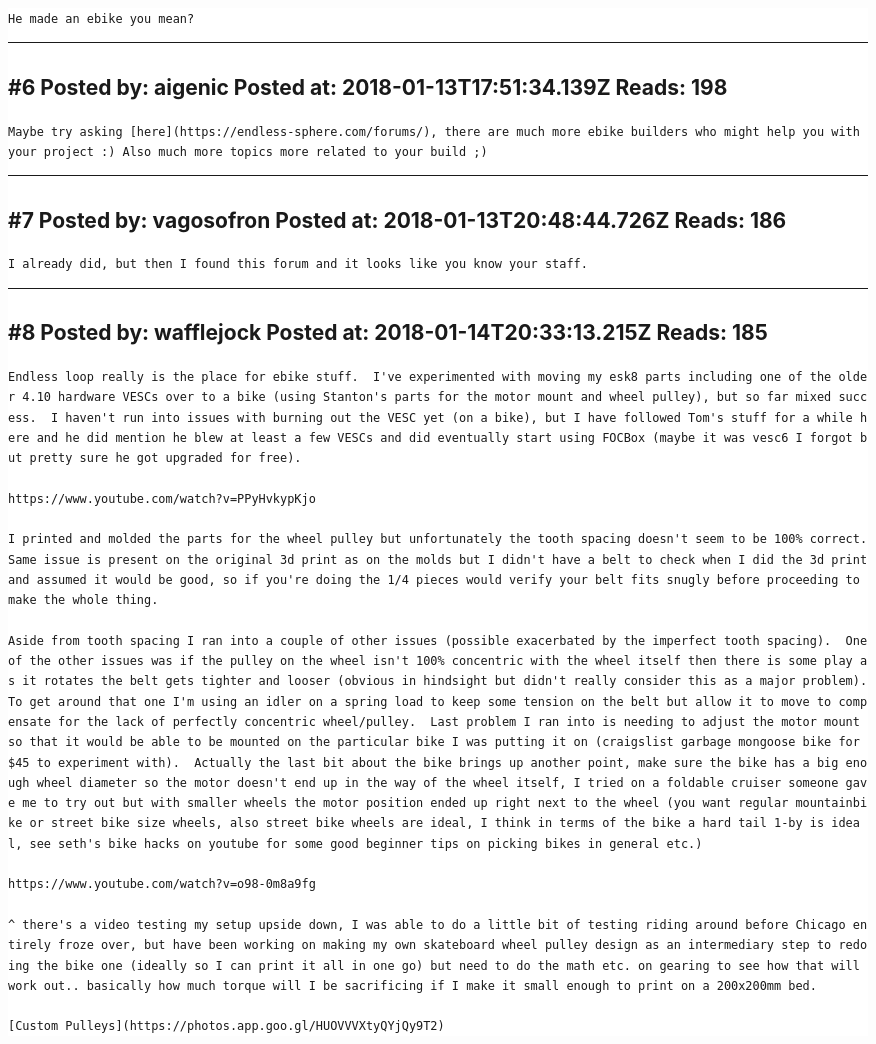 ```
He made an ebike you mean?
```

---
## \#6 Posted by: aigenic Posted at: 2018-01-13T17:51:34.139Z Reads: 198

```
Maybe try asking [here](https://endless-sphere.com/forums/), there are much more ebike builders who might help you with your project :) Also much more topics more related to your build ;)
```

---
## \#7 Posted by: vagosofron Posted at: 2018-01-13T20:48:44.726Z Reads: 186

```
I already did, but then I found this forum and it looks like you know your staff.
```

---
## \#8 Posted by: wafflejock Posted at: 2018-01-14T20:33:13.215Z Reads: 185

```
Endless loop really is the place for ebike stuff.  I've experimented with moving my esk8 parts including one of the older 4.10 hardware VESCs over to a bike (using Stanton's parts for the motor mount and wheel pulley), but so far mixed success.  I haven't run into issues with burning out the VESC yet (on a bike), but I have followed Tom's stuff for a while here and he did mention he blew at least a few VESCs and did eventually start using FOCBox (maybe it was vesc6 I forgot but pretty sure he got upgraded for free).

https://www.youtube.com/watch?v=PPyHvkypKjo

I printed and molded the parts for the wheel pulley but unfortunately the tooth spacing doesn't seem to be 100% correct.  Same issue is present on the original 3d print as on the molds but I didn't have a belt to check when I did the 3d print and assumed it would be good, so if you're doing the 1/4 pieces would verify your belt fits snugly before proceeding to make the whole thing.

Aside from tooth spacing I ran into a couple of other issues (possible exacerbated by the imperfect tooth spacing).  One of the other issues was if the pulley on the wheel isn't 100% concentric with the wheel itself then there is some play as it rotates the belt gets tighter and looser (obvious in hindsight but didn't really consider this as a major problem).  To get around that one I'm using an idler on a spring load to keep some tension on the belt but allow it to move to compensate for the lack of perfectly concentric wheel/pulley.  Last problem I ran into is needing to adjust the motor mount so that it would be able to be mounted on the particular bike I was putting it on (craigslist garbage mongoose bike for $45 to experiment with).  Actually the last bit about the bike brings up another point, make sure the bike has a big enough wheel diameter so the motor doesn't end up in the way of the wheel itself, I tried on a foldable cruiser someone gave me to try out but with smaller wheels the motor position ended up right next to the wheel (you want regular mountainbike or street bike size wheels, also street bike wheels are ideal, I think in terms of the bike a hard tail 1-by is ideal, see seth's bike hacks on youtube for some good beginner tips on picking bikes in general etc.)

https://www.youtube.com/watch?v=o98-0m8a9fg

^ there's a video testing my setup upside down, I was able to do a little bit of testing riding around before Chicago entirely froze over, but have been working on making my own skateboard wheel pulley design as an intermediary step to redoing the bike one (ideally so I can print it all in one go) but need to do the math etc. on gearing to see how that will work out.. basically how much torque will I be sacrificing if I make it small enough to print on a 200x200mm bed.

[Custom Pulleys](https://photos.app.goo.gl/HUOVVVXtyQYjQy9T2)

```